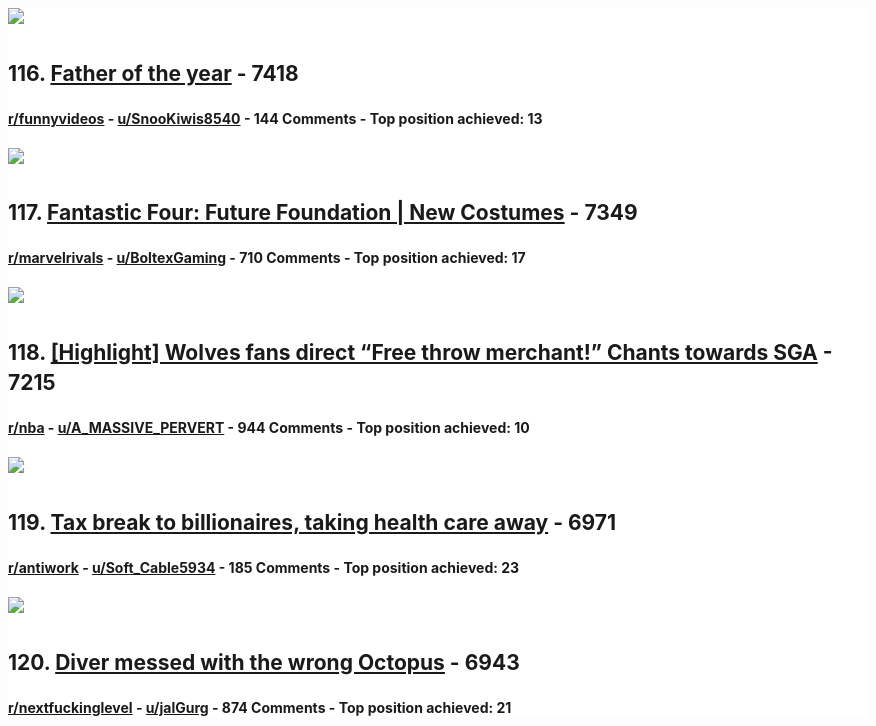<a href="https://i.redd.it/2laxiyu1yq2f1.png"><img src="https://a.thumbs.redditmedia.com/V-E-a14MQhHPYj1LlZjzutdAFnzIdc-zzAAdNcE6_54.jpg"></img></a>

## 116. [Father of the year](http://reddit.com/r/funnyvideos/comments/1kuryvj/father_of_the_year/) - 7418
#### [r/funnyvideos](http://reddit.com/r/funnyvideos) - [u/SnooKiwis8540](http://reddit.com/u/SnooKiwis8540) - 144 Comments - Top position achieved: 13

<a href="https://v.redd.it/vzys37z59u2f1"><img src="https://external-preview.redd.it/dDF3MTMxdjU5dTJmMUkHIG2OusrSD_gakxp-4FWTvW-rYgdOePE1P7juqoM2.png?width=140&amp;height=96&amp;crop=140:96,smart&amp;format=jpg&amp;v=enabled&amp;lthumb=true&amp;s=38848afe712fc1f9b66b6d0b501f6c8683f1e481"></img></a>

## 117. [Fantastic Four: Future Foundation | New Costumes](http://reddit.com/r/marvelrivals/comments/1kuly46/fantastic_four_future_foundation_new_costumes/) - 7349
#### [r/marvelrivals](http://reddit.com/r/marvelrivals) - [u/BoltexGaming](http://reddit.com/u/BoltexGaming) - 710 Comments - Top position achieved: 17

<a href="https://i.redd.it/y4pt6ojeps2f1.jpeg"><img src="https://b.thumbs.redditmedia.com/7FunqGLAS-6upfit8j80D-Vfw5iHEY8w7Xe_wcQuXBg.jpg"></img></a>

## 118. [[Highlight] Wolves fans direct “Free throw merchant!” Chants towards SGA](http://reddit.com/r/nba/comments/1kur6yq/highlight_wolves_fans_direct_free_throw_merchant/) - 7215
#### [r/nba](http://reddit.com/r/nba) - [u/A_MASSIVE_PERVERT](http://reddit.com/u/A_MASSIVE_PERVERT) - 944 Comments - Top position achieved: 10

<a href="https://streamable.com/o0db5q"><img src="https://b.thumbs.redditmedia.com/Mv80XkkC35zSs2T4_d7nGIdP9Ve9ymRQhQf1BKXcgVc.jpg"></img></a>

## 119. [Tax break to billionaires, taking health care away](http://reddit.com/r/antiwork/comments/1ku8j5n/tax_break_to_billionaires_taking_health_care_away/) - 6971
#### [r/antiwork](http://reddit.com/r/antiwork) - [u/Soft_Cable5934](http://reddit.com/u/Soft_Cable5934) - 185 Comments - Top position achieved: 23

<a href="https://i.redd.it/17q70dfajp2f1.jpeg"><img src="https://b.thumbs.redditmedia.com/nRYcR73fLz3HHydIulM705DZQp-Se2zEFENwyfirepo.jpg"></img></a>

## 120. [Diver messed with the wrong Octopus](http://reddit.com/r/nextfuckinglevel/comments/1ku79re/diver_messed_with_the_wrong_octopus/) - 6943
#### [r/nextfuckinglevel](http://reddit.com/r/nextfuckinglevel) - [u/jalGurg](http://reddit.com/u/jalGurg) - 874 Comments - Top position achieved: 21
